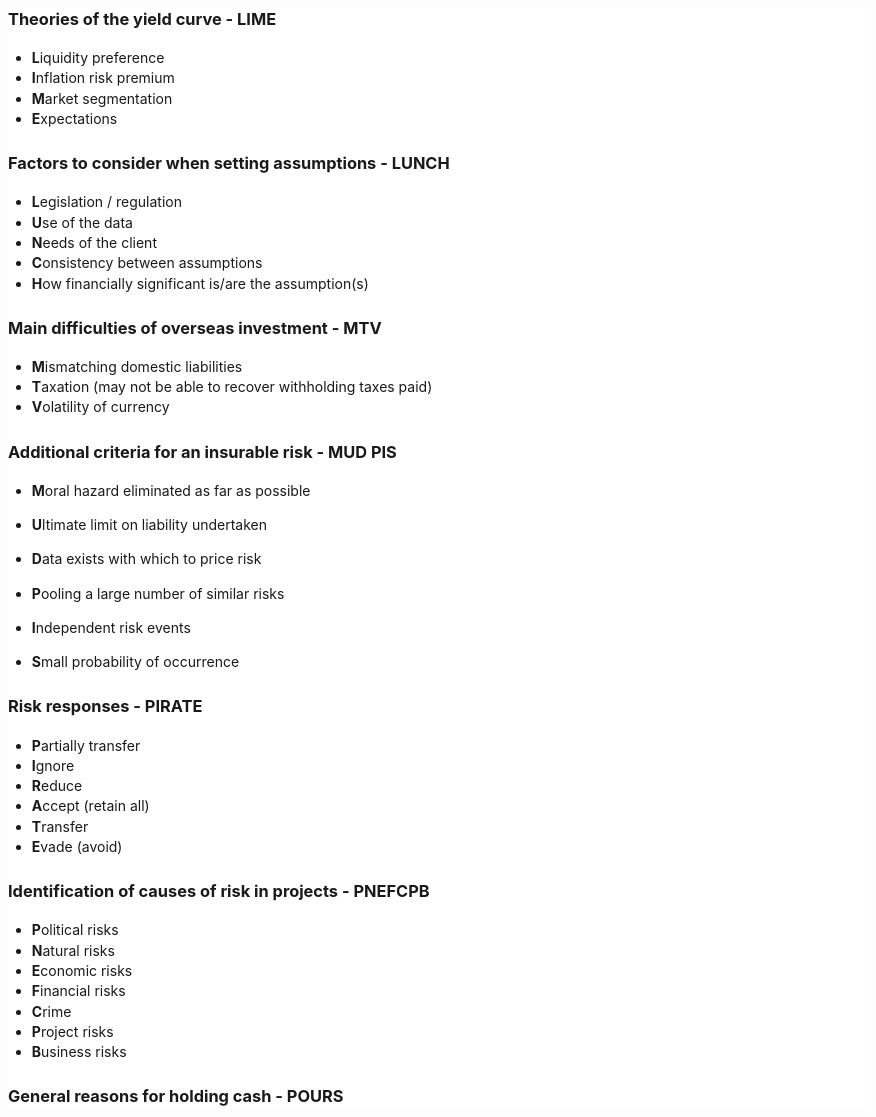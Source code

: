 ### Theories of the yield curve - LIME

 - **L**iquidity preference
 - **I**nflation risk premium
 - **M**arket segmentation
 - **E**xpectations

### Factors to consider when setting assumptions - LUNCH

 - **L**egislation / regulation
 - **U**se of the data
 - **N**eeds of the client
 - **C**onsistency between assumptions
 - **H**ow financially significant is/are the assumption(s)

### Main difficulties of overseas investment - MTV

 - **M**ismatching domestic liabilities
 - **T**axation (may not be able to recover withholding taxes paid)
 - **V**olatility of currency

### Additional criteria for an insurable risk - MUD PIS

 - **M**oral hazard eliminated as far as possible
 - **U**ltimate limit on liability undertaken
 - **D**ata exists with which to price risk


 - **P**ooling a large number of similar risks
 - **I**ndependent risk events
 - **S**mall probability of occurrence

### Risk responses - PIRATE

 - **P**artially transfer
 - **I**gnore
 - **R**educe
 - **A**ccept (retain all)
 - **T**ransfer
 - **E**vade (avoid)

### Identification of causes of risk in projects - PNEFCPB

 - **P**olitical risks
 - **N**atural risks
 - **E**conomic risks
 - **F**inancial risks
 - **C**rime
 - **P**roject risks
 - **B**usiness risks

### General reasons for holding cash - POURS
